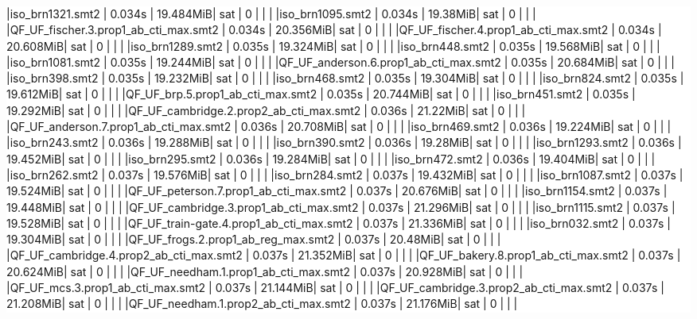 |iso_brn1321.smt2                                             |    0.034s | 19.484MiB| sat | 0 |  |  |
|iso_brn1095.smt2                                             |    0.034s | 19.38MiB| sat | 0 |  |  |
|QF_UF_fischer.3.prop1_ab_cti_max.smt2                        |    0.034s | 20.356MiB| sat | 0 |  |  |
|QF_UF_fischer.4.prop1_ab_cti_max.smt2                        |    0.034s | 20.608MiB| sat | 0 |  |  |
|iso_brn1289.smt2                                             |    0.035s | 19.324MiB| sat | 0 |  |  |
|iso_brn448.smt2                                              |    0.035s | 19.568MiB| sat | 0 |  |  |
|iso_brn1081.smt2                                             |    0.035s | 19.244MiB| sat | 0 |  |  |
|QF_UF_anderson.6.prop1_ab_cti_max.smt2                       |    0.035s | 20.684MiB| sat | 0 |  |  |
|iso_brn398.smt2                                              |    0.035s | 19.232MiB| sat | 0 |  |  |
|iso_brn468.smt2                                              |    0.035s | 19.304MiB| sat | 0 |  |  |
|iso_brn824.smt2                                              |    0.035s | 19.612MiB| sat | 0 |  |  |
|QF_UF_brp.5.prop1_ab_cti_max.smt2                            |    0.035s | 20.744MiB| sat | 0 |  |  |
|iso_brn451.smt2                                              |    0.035s | 19.292MiB| sat | 0 |  |  |
|QF_UF_cambridge.2.prop2_ab_cti_max.smt2                      |    0.036s | 21.22MiB| sat | 0 |  |  |
|QF_UF_anderson.7.prop1_ab_cti_max.smt2                       |    0.036s | 20.708MiB| sat | 0 |  |  |
|iso_brn469.smt2                                              |    0.036s | 19.224MiB| sat | 0 |  |  |
|iso_brn243.smt2                                              |    0.036s | 19.288MiB| sat | 0 |  |  |
|iso_brn390.smt2                                              |    0.036s | 19.28MiB| sat | 0 |  |  |
|iso_brn1293.smt2                                             |    0.036s | 19.452MiB| sat | 0 |  |  |
|iso_brn295.smt2                                              |    0.036s | 19.284MiB| sat | 0 |  |  |
|iso_brn472.smt2                                              |    0.036s | 19.404MiB| sat | 0 |  |  |
|iso_brn262.smt2                                              |    0.037s | 19.576MiB| sat | 0 |  |  |
|iso_brn284.smt2                                              |    0.037s | 19.432MiB| sat | 0 |  |  |
|iso_brn1087.smt2                                             |    0.037s | 19.524MiB| sat | 0 |  |  |
|QF_UF_peterson.7.prop1_ab_cti_max.smt2                       |    0.037s | 20.676MiB| sat | 0 |  |  |
|iso_brn1154.smt2                                             |    0.037s | 19.448MiB| sat | 0 |  |  |
|QF_UF_cambridge.3.prop1_ab_cti_max.smt2                      |    0.037s | 21.296MiB| sat | 0 |  |  |
|iso_brn1115.smt2                                             |    0.037s | 19.528MiB| sat | 0 |  |  |
|QF_UF_train-gate.4.prop1_ab_cti_max.smt2                     |    0.037s | 21.336MiB| sat | 0 |  |  |
|iso_brn032.smt2                                              |    0.037s | 19.304MiB| sat | 0 |  |  |
|QF_UF_frogs.2.prop1_ab_reg_max.smt2                          |    0.037s | 20.48MiB| sat | 0 |  |  |
|QF_UF_cambridge.4.prop2_ab_cti_max.smt2                      |    0.037s | 21.352MiB| sat | 0 |  |  |
|QF_UF_bakery.8.prop1_ab_cti_max.smt2                         |    0.037s | 20.624MiB| sat | 0 |  |  |
|QF_UF_needham.1.prop1_ab_cti_max.smt2                        |    0.037s | 20.928MiB| sat | 0 |  |  |
|QF_UF_mcs.3.prop1_ab_cti_max.smt2                            |    0.037s | 21.144MiB| sat | 0 |  |  |
|QF_UF_cambridge.3.prop2_ab_cti_max.smt2                      |    0.037s | 21.208MiB| sat | 0 |  |  |
|QF_UF_needham.1.prop2_ab_cti_max.smt2                        |    0.037s | 21.176MiB| sat | 0 |  |  |